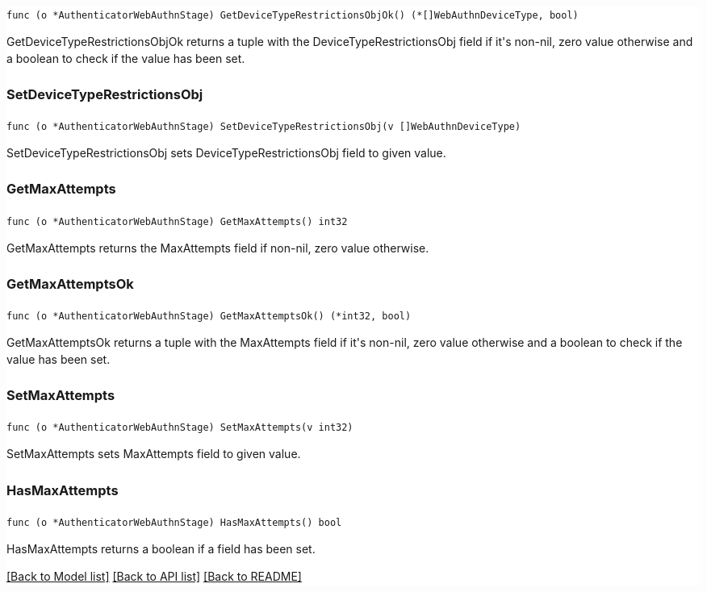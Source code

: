 `func (o *AuthenticatorWebAuthnStage) GetDeviceTypeRestrictionsObjOk() (*[]WebAuthnDeviceType, bool)`

GetDeviceTypeRestrictionsObjOk returns a tuple with the DeviceTypeRestrictionsObj field if it's non-nil, zero value otherwise
and a boolean to check if the value has been set.

### SetDeviceTypeRestrictionsObj

`func (o *AuthenticatorWebAuthnStage) SetDeviceTypeRestrictionsObj(v []WebAuthnDeviceType)`

SetDeviceTypeRestrictionsObj sets DeviceTypeRestrictionsObj field to given value.


### GetMaxAttempts

`func (o *AuthenticatorWebAuthnStage) GetMaxAttempts() int32`

GetMaxAttempts returns the MaxAttempts field if non-nil, zero value otherwise.

### GetMaxAttemptsOk

`func (o *AuthenticatorWebAuthnStage) GetMaxAttemptsOk() (*int32, bool)`

GetMaxAttemptsOk returns a tuple with the MaxAttempts field if it's non-nil, zero value otherwise
and a boolean to check if the value has been set.

### SetMaxAttempts

`func (o *AuthenticatorWebAuthnStage) SetMaxAttempts(v int32)`

SetMaxAttempts sets MaxAttempts field to given value.

### HasMaxAttempts

`func (o *AuthenticatorWebAuthnStage) HasMaxAttempts() bool`

HasMaxAttempts returns a boolean if a field has been set.


[[Back to Model list]](../README.md#documentation-for-models) [[Back to API list]](../README.md#documentation-for-api-endpoints) [[Back to README]](../README.md)


